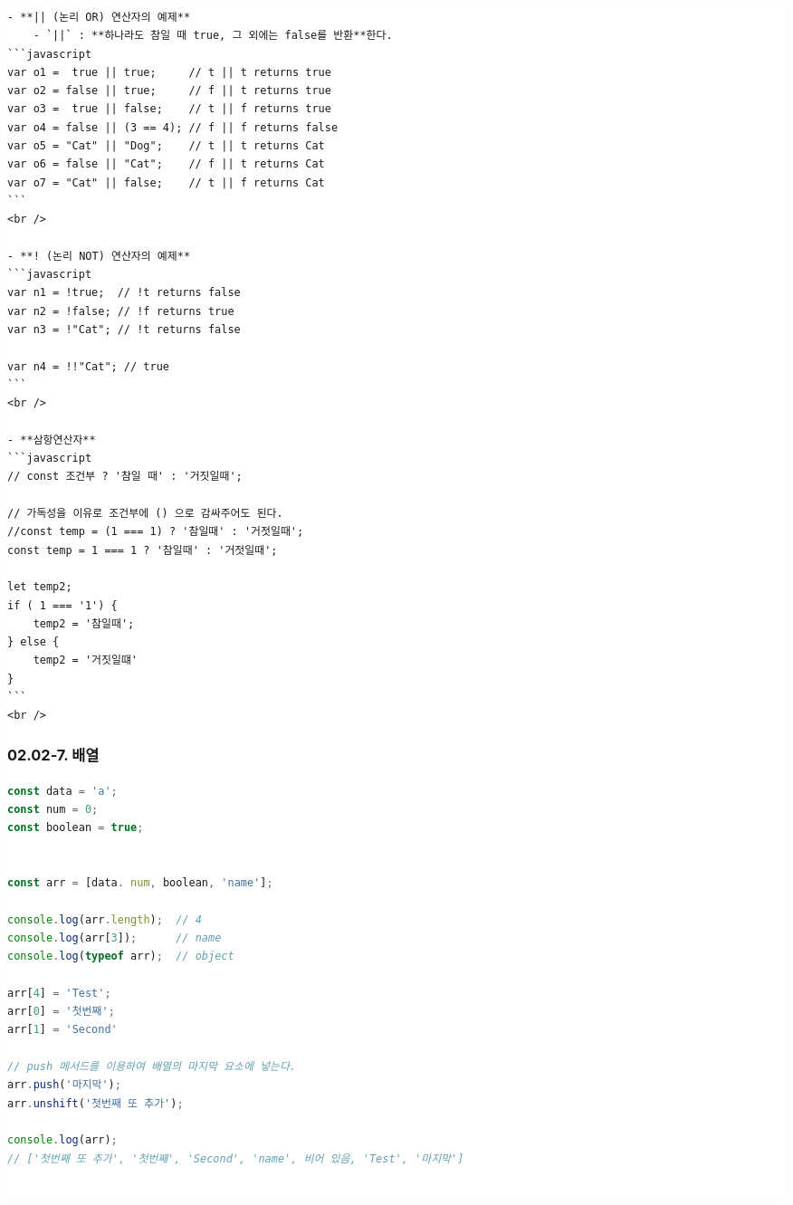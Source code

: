     - **|| (논리 OR) 연산자의 예제**
        - `||` : **하나라도 참일 때 true, 그 외에는 false를 반환**한다.
    ```javascript
    var o1 =  true || true;     // t || t returns true
    var o2 = false || true;     // f || t returns true
    var o3 =  true || false;    // t || f returns true
    var o4 = false || (3 == 4); // f || f returns false
    var o5 = "Cat" || "Dog";    // t || t returns Cat
    var o6 = false || "Cat";    // f || t returns Cat
    var o7 = "Cat" || false;    // t || f returns Cat
    ```
    <br />

    - **! (논리 NOT) 연산자의 예제**
    ```javascript
    var n1 = !true;  // !t returns false
    var n2 = !false; // !f returns true
    var n3 = !"Cat"; // !t returns false
    
    var n4 = !!"Cat"; // true
    ```
    <br />

    - **삼항연산자**
    ```javascript
    // const 조건부 ? '참일 때' : '거짓일때';

    // 가독성을 이유로 조건부에 () 으로 감싸주어도 된다.
    //const temp = (1 === 1) ? '참일때' : '거젓일때';
    const temp = 1 === 1 ? '참일때' : '거젓일때';

    let temp2;
    if ( 1 === '1') {
        temp2 = '참일때';
    } else {
        temp2 = '거짓일떄'
    }
    ```
    <br />

### 02.02-7. 배열
```javascript
const data = 'a';
const num = 0;
const boolean = true;


const arr = [data. num, boolean, 'name'];

console.log(arr.length);  // 4
console.log(arr[3]);      // name
console.log(typeof arr);  // object

arr[4] = 'Test';
arr[0] = '첫번째';
arr[1] = 'Second'

// push 메서드를 이용하여 배열의 마지막 요소에 넣는다.
arr.push('마지막');
arr.unshift('첫번째 또 추가');

console.log(arr);
// ['첫번째 또 추가', '첫번째', 'Second', 'name', 비어 있음, 'Test', '마지막']
```
<br />
